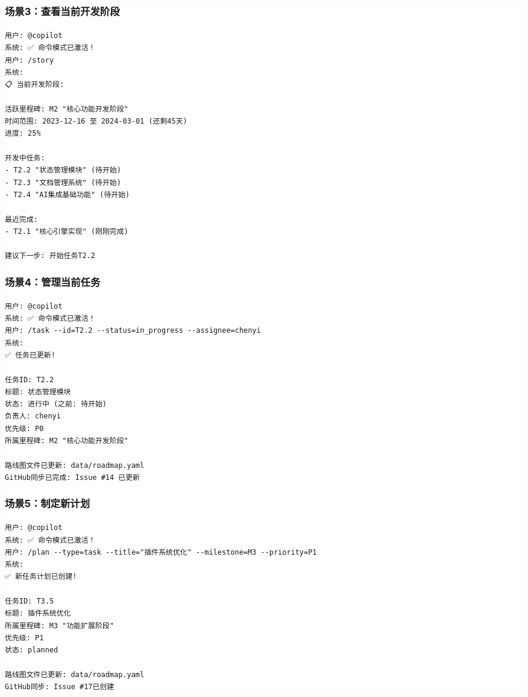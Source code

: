 ### 场景3：查看当前开发阶段

```
用户: @copilot
系统: ✅ 命令模式已激活！
用户: /story
系统:
📋 当前开发阶段:

活跃里程碑: M2 "核心功能开发阶段"
时间范围: 2023-12-16 至 2024-03-01 (还剩45天)
进度: 25%

开发中任务:
- T2.2 "状态管理模块" (待开始)
- T2.3 "文档管理系统" (待开始)
- T2.4 "AI集成基础功能" (待开始)

最近完成:
- T2.1 "核心引擎实现" (刚刚完成)

建议下一步: 开始任务T2.2
```

### 场景4：管理当前任务

```
用户: @copilot
系统: ✅ 命令模式已激活！
用户: /task --id=T2.2 --status=in_progress --assignee=chenyi
系统:
✅ 任务已更新!

任务ID: T2.2
标题: 状态管理模块
状态: 进行中 (之前: 待开始)
负责人: chenyi
优先级: P0
所属里程碑: M2 "核心功能开发阶段"

路线图文件已更新: data/roadmap.yaml
GitHub同步已完成: Issue #14 已更新
```

### 场景5：制定新计划

```
用户: @copilot
系统: ✅ 命令模式已激活！
用户: /plan --type=task --title="插件系统优化" --milestone=M3 --priority=P1
系统:
✅ 新任务计划已创建!

任务ID: T3.5
标题: 插件系统优化
所属里程碑: M3 "功能扩展阶段"
优先级: P1
状态: planned

路线图文件已更新: data/roadmap.yaml
GitHub同步: Issue #17已创建
```
